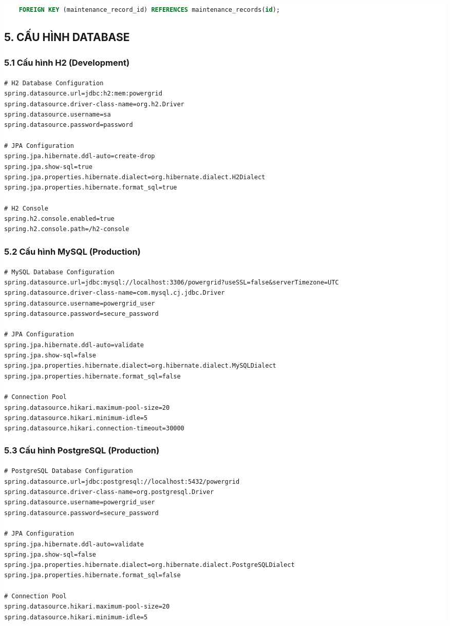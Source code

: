 ```sql
    FOREIGN KEY (maintenance_record_id) REFERENCES maintenance_records(id);
```

## 5. CẤU HÌNH DATABASE

### 5.1 Cấu hình H2 (Development)

```properties
# H2 Database Configuration
spring.datasource.url=jdbc:h2:mem:powergrid
spring.datasource.driver-class-name=org.h2.Driver
spring.datasource.username=sa
spring.datasource.password=password

# JPA Configuration
spring.jpa.hibernate.ddl-auto=create-drop
spring.jpa.show-sql=true
spring.jpa.properties.hibernate.dialect=org.hibernate.dialect.H2Dialect
spring.jpa.properties.hibernate.format_sql=true

# H2 Console
spring.h2.console.enabled=true
spring.h2.console.path=/h2-console
```

### 5.2 Cấu hình MySQL (Production)

```properties
# MySQL Database Configuration
spring.datasource.url=jdbc:mysql://localhost:3306/powergrid?useSSL=false&serverTimezone=UTC
spring.datasource.driver-class-name=com.mysql.cj.jdbc.Driver
spring.datasource.username=powergrid_user
spring.datasource.password=secure_password

# JPA Configuration
spring.jpa.hibernate.ddl-auto=validate
spring.jpa.show-sql=false
spring.jpa.properties.hibernate.dialect=org.hibernate.dialect.MySQLDialect
spring.jpa.properties.hibernate.format_sql=false

# Connection Pool
spring.datasource.hikari.maximum-pool-size=20
spring.datasource.hikari.minimum-idle=5
spring.datasource.hikari.connection-timeout=30000
```

### 5.3 Cấu hình PostgreSQL (Production)

```properties
# PostgreSQL Database Configuration
spring.datasource.url=jdbc:postgresql://localhost:5432/powergrid
spring.datasource.driver-class-name=org.postgresql.Driver
spring.datasource.username=powergrid_user
spring.datasource.password=secure_password

# JPA Configuration
spring.jpa.hibernate.ddl-auto=validate
spring.jpa.show-sql=false
spring.jpa.properties.hibernate.dialect=org.hibernate.dialect.PostgreSQLDialect
spring.jpa.properties.hibernate.format_sql=false

# Connection Pool
spring.datasource.hikari.maximum-pool-size=20
spring.datasource.hikari.minimum-idle=5
```